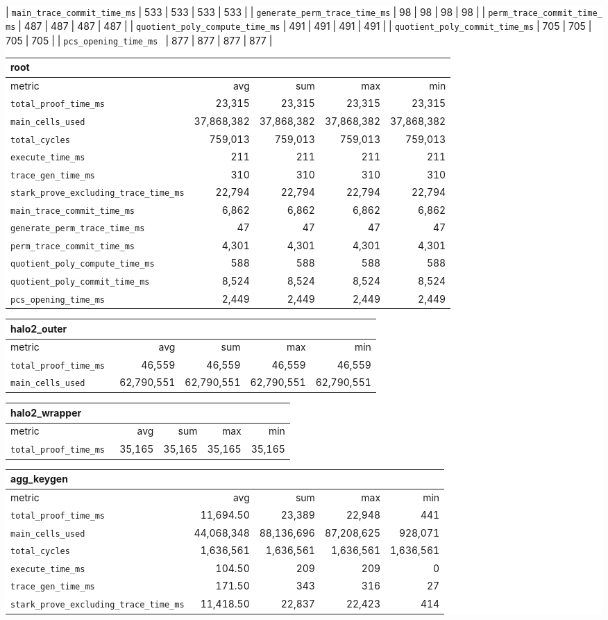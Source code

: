 | `main_trace_commit_time_ms` |  533 |  533 |  533 |  533 |
| `generate_perm_trace_time_ms` |  98 |  98 |  98 |  98 |
| `perm_trace_commit_time_ms` |  487 |  487 |  487 |  487 |
| `quotient_poly_compute_time_ms` |  491 |  491 |  491 |  491 |
| `quotient_poly_commit_time_ms` |  705 |  705 |  705 |  705 |
| `pcs_opening_time_ms ` |  877 |  877 |  877 |  877 |

| root |||||
|:---|---:|---:|---:|---:|
|metric|avg|sum|max|min|
| `total_proof_time_ms ` |  23,315 |  23,315 |  23,315 |  23,315 |
| `main_cells_used     ` |  37,868,382 |  37,868,382 |  37,868,382 |  37,868,382 |
| `total_cycles        ` |  759,013 |  759,013 |  759,013 |  759,013 |
| `execute_time_ms     ` |  211 |  211 |  211 |  211 |
| `trace_gen_time_ms   ` |  310 |  310 |  310 |  310 |
| `stark_prove_excluding_trace_time_ms` |  22,794 |  22,794 |  22,794 |  22,794 |
| `main_trace_commit_time_ms` |  6,862 |  6,862 |  6,862 |  6,862 |
| `generate_perm_trace_time_ms` |  47 |  47 |  47 |  47 |
| `perm_trace_commit_time_ms` |  4,301 |  4,301 |  4,301 |  4,301 |
| `quotient_poly_compute_time_ms` |  588 |  588 |  588 |  588 |
| `quotient_poly_commit_time_ms` |  8,524 |  8,524 |  8,524 |  8,524 |
| `pcs_opening_time_ms ` |  2,449 |  2,449 |  2,449 |  2,449 |

| halo2_outer |||||
|:---|---:|---:|---:|---:|
|metric|avg|sum|max|min|
| `total_proof_time_ms ` |  46,559 |  46,559 |  46,559 |  46,559 |
| `main_cells_used     ` |  62,790,551 |  62,790,551 |  62,790,551 |  62,790,551 |

| halo2_wrapper |||||
|:---|---:|---:|---:|---:|
|metric|avg|sum|max|min|
| `total_proof_time_ms ` |  35,165 |  35,165 |  35,165 |  35,165 |

| agg_keygen |||||
|:---|---:|---:|---:|---:|
|metric|avg|sum|max|min|
| `total_proof_time_ms ` |  11,694.50 |  23,389 |  22,948 |  441 |
| `main_cells_used     ` |  44,068,348 |  88,136,696 |  87,208,625 |  928,071 |
| `total_cycles        ` |  1,636,561 |  1,636,561 |  1,636,561 |  1,636,561 |
| `execute_time_ms     ` |  104.50 |  209 |  209 |  0 |
| `trace_gen_time_ms   ` |  171.50 |  343 |  316 |  27 |
| `stark_prove_excluding_trace_time_ms` |  11,418.50 |  22,837 |  22,423 |  414 |